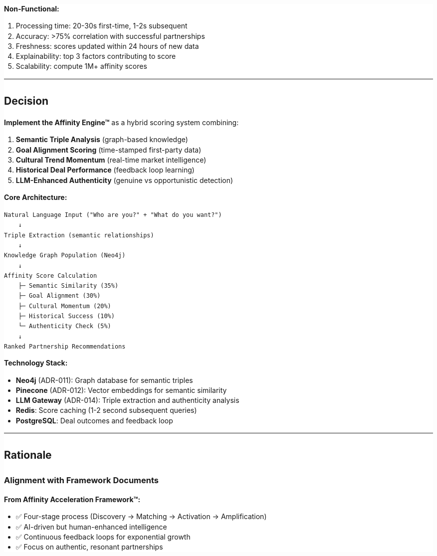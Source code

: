 **Non-Functional:**
1. Processing time: 20-30s first-time, 1-2s subsequent
2. Accuracy: >75% correlation with successful partnerships
3. Freshness: scores updated within 24 hours of new data
4. Explainability: top 3 factors contributing to score
5. Scalability: compute 1M+ affinity scores

---

## Decision

**Implement the Affinity Engine™** as a hybrid scoring system combining:

1. **Semantic Triple Analysis** (graph-based knowledge)
2. **Goal Alignment Scoring** (time-stamped first-party data)
3. **Cultural Trend Momentum** (real-time market intelligence)
4. **Historical Deal Performance** (feedback loop learning)
5. **LLM-Enhanced Authenticity** (genuine vs opportunistic detection)

**Core Architecture:**
```
Natural Language Input ("Who are you?" + "What do you want?")
    ↓
Triple Extraction (semantic relationships)
    ↓
Knowledge Graph Population (Neo4j)
    ↓
Affinity Score Calculation
    ├─ Semantic Similarity (35%)
    ├─ Goal Alignment (30%)
    ├─ Cultural Momentum (20%)
    ├─ Historical Success (10%)
    └─ Authenticity Check (5%)
    ↓
Ranked Partnership Recommendations
```

**Technology Stack:**
- **Neo4j** (ADR-011): Graph database for semantic triples
- **Pinecone** (ADR-012): Vector embeddings for semantic similarity
- **LLM Gateway** (ADR-014): Triple extraction and authenticity analysis
- **Redis**: Score caching (1-2 second subsequent queries)
- **PostgreSQL**: Deal outcomes and feedback loop

---

## Rationale

### Alignment with Framework Documents

**From Affinity Acceleration Framework™:**
- ✅ Four-stage process (Discovery → Matching → Activation → Amplification)
- ✅ AI-driven but human-enhanced intelligence
- ✅ Continuous feedback loops for exponential growth
- ✅ Focus on authentic, resonant partnerships
